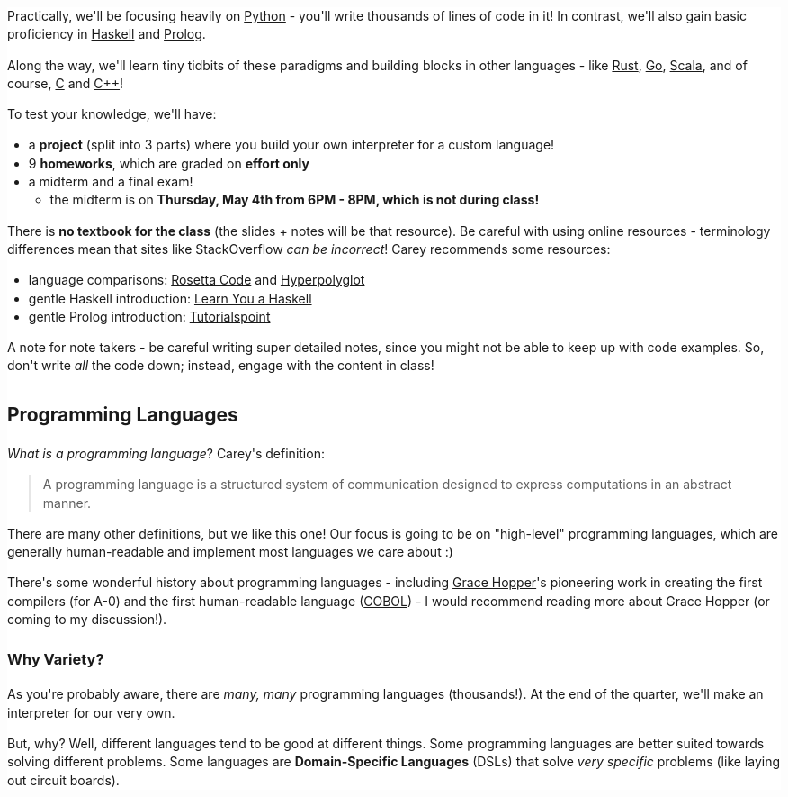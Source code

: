 Practically, we'll be focusing heavily on [Python](https://en.wikipedia.org/wiki/Python_(programming_language)) - you'll write thousands of lines of code in it! In contrast, we'll also gain basic proficiency in [Haskell](https://en.wikipedia.org/wiki/Haskell) and [Prolog](https://en.wikipedia.org/wiki/Prolog).

Along the way, we'll learn tiny tidbits of these paradigms and building blocks in other languages - like [Rust](https://en.wikipedia.org/wiki/Rust_(programming_language)), [Go](https://en.wikipedia.org/wiki/Go_(programming_language)), [Scala](https://en.wikipedia.org/wiki/Scala_(programming_language)), and of course, [C](https://en.wikipedia.org/wiki/C_(programming_language)) and [C++](https://en.wikipedia.org/wiki/C%2B%2B)!

To test your knowledge, we'll have:

- a **project** (split into 3 parts) where you build your own interpreter for a custom language!
- 9 **homeworks**, which are graded on **effort only**
- a midterm and a final exam!
  - the midterm is on **Thursday, May 4th from 6PM - 8PM, which is not during class!**

There is **no textbook for the class** (the slides + notes will be that resource). Be careful with using online resources - terminology differences mean that sites like StackOverflow *can be incorrect*! Carey recommends some resources:

- language comparisons: [Rosetta Code](http://rosettacode.org/) and [Hyperpolyglot](https://hyperpolyglot.org/)
- gentle Haskell introduction: [Learn You a Haskell](http://learnyouahaskell.com/)
- gentle Prolog introduction: [Tutorialspoint](https://www.tutorialspoint.com/prolog)

A note for note takers - be careful writing super detailed notes, since you might not be able to keep up with code examples. So, don't write *all* the code down; instead, engage with the content in class!

## Programming Languages

*What is a programming language*? Carey's definition:

> A programming language is a structured system of communication designed to express computations in an abstract manner.

There are many other definitions, but we like this one! Our focus is going to be on "high-level" programming languages, which are generally human-readable and implement most languages we care about :)

There's some wonderful history about programming languages - including [Grace Hopper](https://en.wikipedia.org/wiki/Grace_Hopper)'s pioneering work in creating the first compilers (for A-0) and the first human-readable language ([COBOL](https://en.wikipedia.org/wiki/COBOL)) - I would recommend reading more about Grace Hopper (or coming to my discussion!).

### Why Variety?

As you're probably aware, there are *many, many* programming languages (thousands!). At the end of the quarter, we'll make an interpreter for our very own.

But, why? Well, different languages tend to be good at different things. Some programming languages are better suited towards solving different problems. Some languages are **Domain-Specific Languages** (DSLs) that solve *very specific* problems (like laying out circuit boards).

